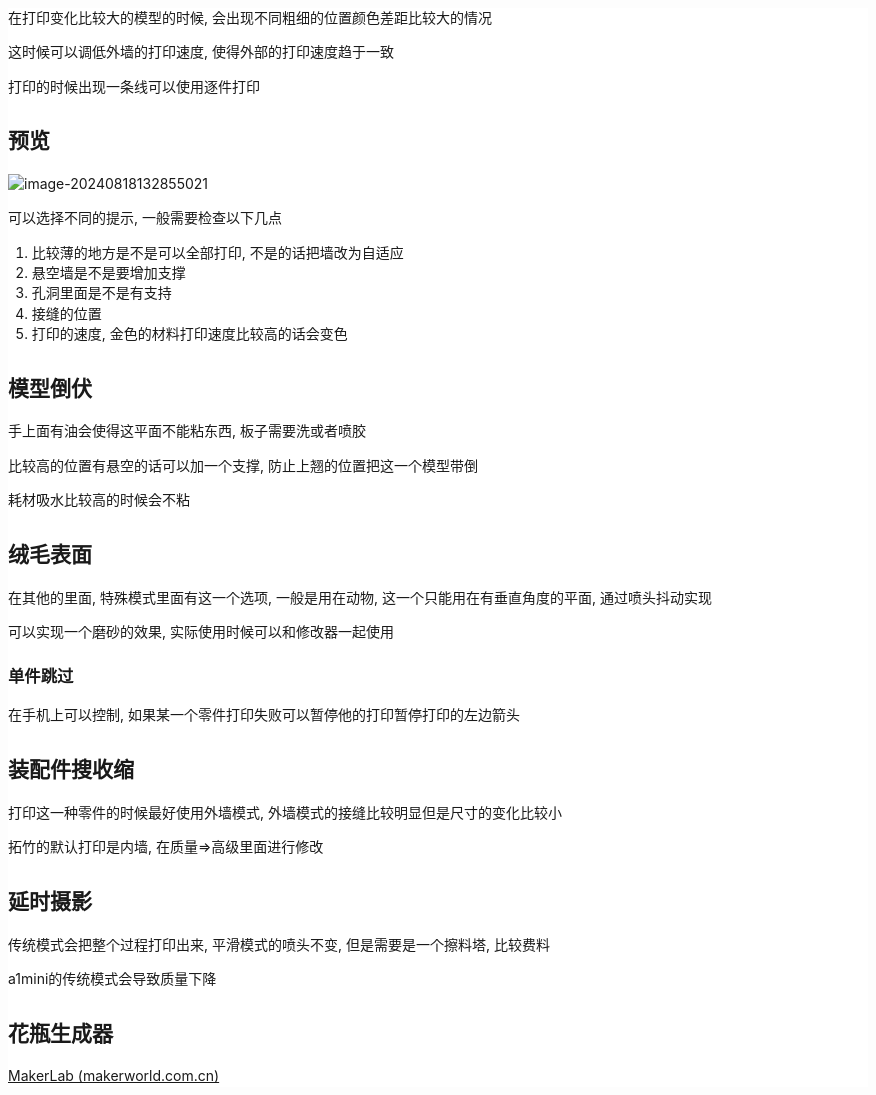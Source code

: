 在打印变化比较大的模型的时候, 会出现不同粗细的位置颜色差距比较大的情况

这时候可以调低外墙的打印速度, 使得外部的打印速度趋于一致

打印的时候出现一条线可以使用逐件打印

## 预览

![image-20240818132855021](https://picture-01-1316374204.cos.ap-beijing.myqcloud.com/image/202408181328185.png)

可以选择不同的提示, 一般需要检查以下几点

1. 比较薄的地方是不是可以全部打印, 不是的话把墙改为自适应
2. 悬空墙是不是要增加支撑
3. 孔洞里面是不是有支持
4. 接缝的位置
5. 打印的速度, 金色的材料打印速度比较高的话会变色

## 模型倒伏

手上面有油会使得这平面不能粘东西, 板子需要洗或者喷胶

比较高的位置有悬空的话可以加一个支撑, 防止上翘的位置把这一个模型带倒

耗材吸水比较高的时候会不粘

## 绒毛表面

在其他的里面, 特殊模式里面有这一个选项, 一般是用在动物, 这一个只能用在有垂直角度的平面, 通过喷头抖动实现

可以实现一个磨砂的效果, 实际使用时候可以和修改器一起使用

### 单件跳过

在手机上可以控制, 如果某一个零件打印失败可以暂停他的打印暂停打印的左边箭头

## 装配件搜收缩

打印这一种零件的时候最好使用外墙模式, 外墙模式的接缝比较明显但是尺寸的变化比较小

拓竹的默认打印是内墙, 在质量=>高级里面进行修改

## 延时摄影

传统模式会把整个过程打印出来, 平滑模式的喷头不变, 但是需要是一个擦料塔, 比较费料

a1mini的传统模式会导致质量下降

## 花瓶生成器

[MakerLab (makerworld.com.cn)](https://makerworld.com.cn/zh/makerlab?from=navbar)
